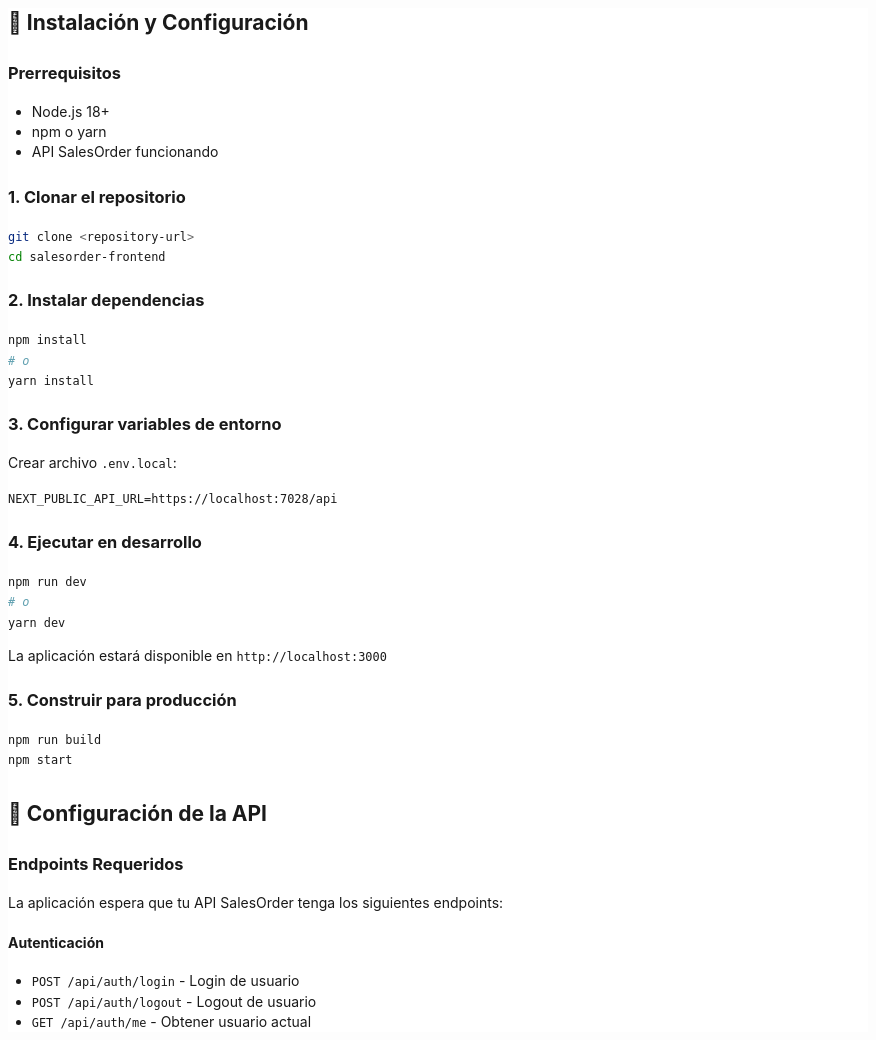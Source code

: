 ## 🚀 Instalación y Configuración

### Prerrequisitos
- Node.js 18+ 
- npm o yarn
- API SalesOrder funcionando

### 1. Clonar el repositorio
```bash
git clone <repository-url>
cd salesorder-frontend
```

### 2. Instalar dependencias
```bash
npm install
# o
yarn install
```

### 3. Configurar variables de entorno
Crear archivo `.env.local`:
```env
NEXT_PUBLIC_API_URL=https://localhost:7028/api
```

### 4. Ejecutar en desarrollo
```bash
npm run dev
# o
yarn dev
```

La aplicación estará disponible en `http://localhost:3000`

### 5. Construir para producción
```bash
npm run build
npm start
```

## 🔧 Configuración de la API

### Endpoints Requeridos

La aplicación espera que tu API SalesOrder tenga los siguientes endpoints:

#### Autenticación
- `POST /api/auth/login` - Login de usuario
- `POST /api/auth/logout` - Logout de usuario
- `GET /api/auth/me` - Obtener usuario actual
